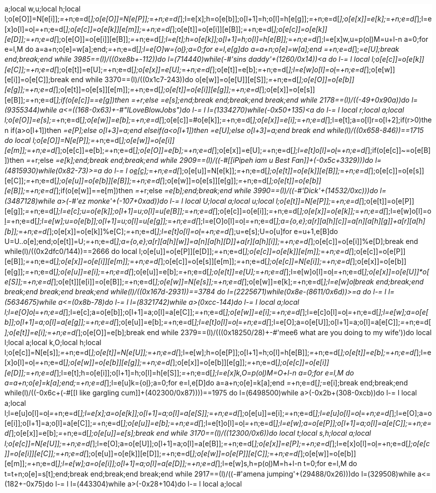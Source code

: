 a;local w,u;local h;local l;o[e[O]]=N[e[i]];_=_+n;e=d[_];o[e[O]]=N[e[P]];_=_+n;e=d[_];l=e[x];h=o[e[b]];o[l+1]=h;o[l]=h[e[g]];_=_+n;e=d[_];o[e[x]]=e[k];_=_+n;e=d[_];l=e[x]o[l]=o[l](f(o,l+n,e[U]))_=_+n;e=d[_];o[e[c]]=o[e[k]][e[m]];_=_+n;e=d[_];o[e[t]]=o[e[i]][e[B]];_=_+n;e=d[_];o[e[c]]=o[e[k]][e[D]];_=_+n;e=d[_];o[e[O]]=o[e[i]][e[B]];_=_+n;e=d[_];l=e[t];h=o[e[k]];o[l+1]=h;o[l]=h[e[B]];_=_+n;e=d[_];l=e[x]w,u=p(o[l](o[l+r]))M=u+l-n a=0;for e=l,M do a=a+n;o[e]=w[a];end;_=_+n;e=d[_];l=e[O]w={o[l](f(o,l+1,M))};a=0;for e=l,e[g]do a=a+n;o[e]=w[a];end _=_+n;e=d[_];_=e[U];break end;break;end while 3985==(l)/((0xe8b+-112))do l=(714440)while(-#'sins daddy'+(1260/0x14))<a do l-= l local l;o[e[c]]=o[e[k]][e[C]];_=_+n;e=d[_];o[e[t]]=e[U];_=_+n;e=d[_];o[e[x]]=e[U];_=_+n;e=d[_];o[e[t]]=e[b];_=_+n;e=d[_];l=e[w]o[l]=o[l](f(o,l+n,e[b]))_=_+n;e=d[_];o[e[w]][e[i]]=o[e[C]];break end while 3370==(l)/((0x1c7-243))do o[e[w]]=o[e[U]][e[S]];_=_+n;e=d[_];o[e[O]]=o[e[b]][e[g]];_=_+n;e=d[_];o[e[t]]=o[e[s]][e[m]];_=_+n;e=d[_];o[e[t]]=o[e[i]][e[g]];_=_+n;e=d[_];o[e[x]]=o[e[s]][e[B]];_=_+n;e=d[_];if(o[e[c]]==e[g])then _=_+r;else _=e[s];end;break end;break;end break;end while 2178==(l)/((-49+0x90a))do l=(9355344)while a<=((168-0x63)+-#"ILoveBlowJobs")do l-= l l=(1334270)while(-0x50+135)<a do l-= l local r;local a;local l;o[e[O]]=e[s];_=_+n;e=d[_];o[e[w]]=e[b];_=_+n;e=d[_];o[e[c]]=#o[e[k]];_=_+n;e=d[_];o[e[x]]=e[i];_=_+n;e=d[_];l=e[t];a=o[l]r=o[l+2];if(r>0)then if(a>o[l+1])then _=e[P];else o[l+3]=a;end elseif(a<o[l+1])then _=e[U];else o[l+3]=a;end break end while(l)/((0x658-846))==1715 do local l;o[e[O]]=N[e[P]];_=_+n;e=d[_];o[e[w]]=o[e[i]][e[m]];_=_+n;e=d[_];o[e[c]]=e[b];_=_+n;e=d[_];o[e[O]]=e[b];_=_+n;e=d[_];o[e[x]]=e[U];_=_+n;e=d[_];l=e[t]o[l]=o[l](f(o,l+n,e[b]))_=_+n;e=d[_];if(o[e[c]]~=o[e[B]])then _=_+r;else _=e[k];end;break end;break;end while 2909==(l)/((-#[[iPipeh iam u Best Fan]]+(-0x5c+3329)))do l=(4815930)while(0x82-73)>=a do l-= l o[e[c]]();_=_+n;e=d[_];o[e[u]]=N[e[k]];_=_+n;e=d[_];o[e[t]]=o[e[k]][e[B]];_=_+n;e=d[_];o[e[c]]=o[e[s]][e[C]];_=_+n;e=d[_];o[e[u]]=o[e[b]][e[B]];_=_+n;e=d[_];o[e[w]]=o[e[s]][e[g]];_=_+n;e=d[_];o[e[t]]=o[e[b]][e[B]];_=_+n;e=d[_];if(o[e[w]]==e[m])then _=_+r;else _=e[b];end;break;end while 3990==(l)/((-#'Dick'+(14532/0xc)))do l=(3487128)while a>(-#'ez monke'+(-107+0xad))do l-= l local U;local a;local u;local l;o[e[t]]=N[e[P]];_=_+n;e=d[_];o[e[t]]=o[e[P]][e[g]];_=_+n;e=d[_];l=e[c];u=o[e[k]];o[l+1]=u;o[l]=u[e[B]];_=_+n;e=d[_];o[e[c]]=o[e[i]];_=_+n;e=d[_];o[e[x]]=o[e[k]];_=_+n;e=d[_];l=e[w]o[l]=o[l](f(o,l+n,e[b]))_=_+n;e=d[_];l=e[w];u=o[e[b]];o[l+1]=u;o[l]=u[e[g]];_=_+n;e=d[_];l=e[O]o[l]=o[l](o[l+r])_=_+n;e=d[_];a={o,e};a[r][a[h][c]]=a[n][a[h][g]]+a[r][a[h][b]];_=_+n;e=d[_];o[e[x]]=o[e[k]]%e[C];_=_+n;e=d[_];l=e[t]o[l]=o[l](o[l+r])_=_+n;e=d[_];u=e[s];U=o[u]for e=u+1,e[B]do U=U..o[e];end;o[e[t]]=U;_=_+n;e=d[_];a={o,e};a[r][a[h][w]]=a[n][a[h][D]]+a[r][a[h][i]];_=_+n;e=d[_];o[e[c]]=o[e[i]]%e[D];break end while(l)/((0x2dfc0/144))==2666 do local l;o[e[u]]=o[e[P]][e[D]];_=_+n;e=d[_];o[e[c]]=o[e[k]][e[m]];_=_+n;e=d[_];o[e[c]]=o[e[P]][e[B]];_=_+n;e=d[_];o[e[x]]=o[e[i]][e[m]];_=_+n;e=d[_];o[e[c]]=o[e[s]][e[m]];_=_+n;e=d[_];o[e[c]]=N[e[i]];_=_+n;e=d[_];o[e[x]]=o[e[b]][e[g]];_=_+n;e=d[_];o[e[u]]=e[i];_=_+n;e=d[_];o[e[u]]=e[b];_=_+n;e=d[_];o[e[t]]=e[U];_=_+n;e=d[_];l=e[w]o[l]=o[l](f(o,l+n,e[i]))_=_+n;e=d[_];o[e[x]]=o[e[U]]*o[e[S]];_=_+n;e=d[_];o[e[t]][e[i]]=o[e[B]];_=_+n;e=d[_];o[e[w]]=N[e[s]];_=_+n;e=d[_];o[e[w]]=e[k];_=_+n;e=d[_];l=e[w]o[l](o[l+r])break end;break;end break;end break;end break;end while(l)/((0x167d-2931))==3784 do l=(2225671)while(0x8e-(8611/0x6d))>=a do l-= l l=(5634675)while a<=(0x8b-78)do l-= l l=(8321742)while a>(0xcc-144)do l-= l local a;local l;l=e[O]o[l](f(o,l+r,e[s]))_=_+n;e=d[_];l=e[c];a=o[e[b]];o[l+1]=a;o[l]=a[e[C]];_=_+n;e=d[_];o[e[w]]=e[i];_=_+n;e=d[_];l=e[c]o[l]=o[l](f(o,l+n,e[s]))_=_+n;e=d[_];l=e[w];a=o[e[b]];o[l+1]=a;o[l]=a[e[g]];_=_+n;e=d[_];o[e[u]]=e[b];_=_+n;e=d[_];l=e[t]o[l]=o[l](f(o,l+n,e[s]))_=_+n;e=d[_];l=e[O];a=o[e[U]];o[l+1]=a;o[l]=a[e[C]];_=_+n;e=d[_];o[e[t]]=e[i];_=_+n;e=d[_];o[e[O]]=e[b];break end while 2379==(l)/(((0x18250/28)+-#'mee6 what are you doing to my wife'))do local l;local a;local k,O;local h;local l;o[e[c]]=N[e[s]];_=_+n;e=d[_];o[e[t]]=N[e[U]];_=_+n;e=d[_];l=e[w];h=o[e[P]];o[l+1]=h;o[l]=h[e[B]];_=_+n;e=d[_];o[e[t]]=e[b];_=_+n;e=d[_];l=e[x]o[l]=o[l](f(o,l+n,e[U]))_=_+n;e=d[_];o[e[w]]=o[e[b]][e[g]];_=_+n;e=d[_];o[e[x]]=o[e[b]][e[g]];_=_+n;e=d[_];o[e[c]]=o[e[i]][e[D]];_=_+n;e=d[_];l=e[t];h=o[e[i]];o[l+1]=h;o[l]=h[e[S]];_=_+n;e=d[_];l=e[x]k,O=p(o[l](o[l+r]))M=O+l-n a=0;for e=l,M do a=a+n;o[e]=k[a];end;_=_+n;e=d[_];l=e[u]k={o[l](f(o,l+1,M))};a=0;for e=l,e[D]do a=a+n;o[e]=k[a];end _=_+n;e=d[_];_=e[i];break end;break;end while(l)/((-0x6c+(-#[[I like gargling cum]]+(402300/0x87))))==1975 do l=(6498500)while a>(-0x2b+(308-0xcb))do l-= l local a;local l;l=e[u]o[l]=o[l](f(o,l+n,e[U]))_=_+n;e=d[_];l=e[x];a=o[e[k]];o[l+1]=a;o[l]=a[e[S]];_=_+n;e=d[_];o[e[u]]=e[i];_=_+n;e=d[_];l=e[u]o[l]=o[l](f(o,l+n,e[k]))_=_+n;e=d[_];l=e[O];a=o[e[i]];o[l+1]=a;o[l]=a[e[C]];_=_+n;e=d[_];o[e[u]]=e[b];_=_+n;e=d[_];l=e[t]o[l]=o[l](f(o,l+n,e[U]))_=_+n;e=d[_];l=e[w];a=o[e[P]];o[l+1]=a;o[l]=a[e[C]];_=_+n;e=d[_];o[e[x]]=e[b];_=_+n;e=d[_];o[e[u]]=e[s];break end while 3170==(l)/((12300/0x6))do local t;local s,h;local a;local l;o[e[c]]=N[e[U]];_=_+n;e=d[_];l=e[O];a=o[e[U]];o[l+1]=a;o[l]=a[e[B]];_=_+n;e=d[_];o[e[x]]=e[P];_=_+n;e=d[_];l=e[x]o[l]=o[l](f(o,l+n,e[i]))_=_+n;e=d[_];o[e[c]]=o[e[i]][e[C]];_=_+n;e=d[_];o[e[u]]=o[e[k]][e[D]];_=_+n;e=d[_];o[e[w]]=o[e[P]][e[C]];_=_+n;e=d[_];o[e[w]]=o[e[b]][e[m]];_=_+n;e=d[_];l=e[w];a=o[e[i]];o[l+1]=a;o[l]=a[e[D]];_=_+n;e=d[_];l=e[w]s,h=p(o[l](o[l+r]))M=h+l-n t=0;for e=l,M do t=t+n;o[e]=s[t];end;break end;break;end break;end while 2917==(l)/((-#'amena jumping'+(29488/0x26)))do l=(329508)while a<=(182+-0x75)do l-= l l=(443304)while a>(-0x28+104)do l-= l local a;local